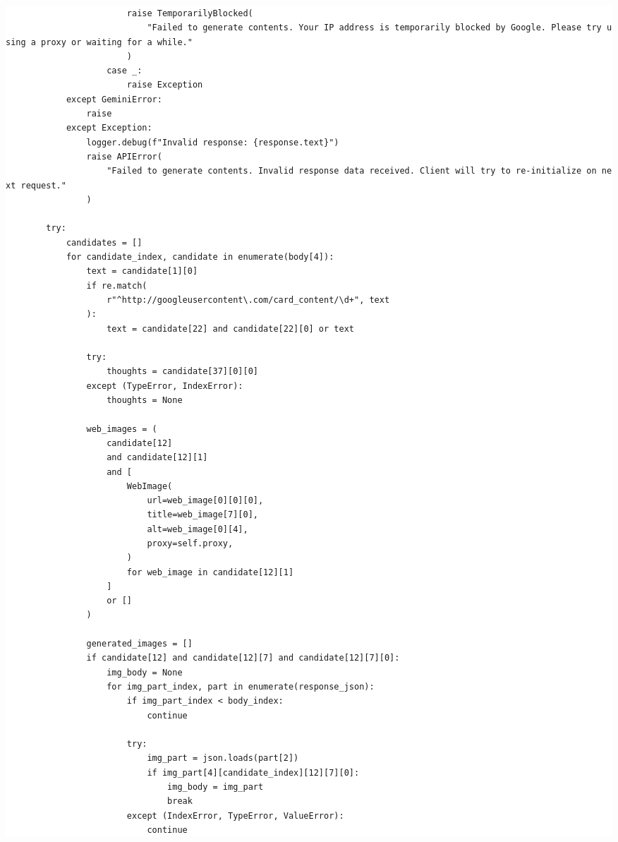                             raise TemporarilyBlocked(
                                "Failed to generate contents. Your IP address is temporarily blocked by Google. Please try using a proxy or waiting for a while."
                            )
                        case _:
                            raise Exception
                except GeminiError:
                    raise
                except Exception:
                    logger.debug(f"Invalid response: {response.text}")
                    raise APIError(
                        "Failed to generate contents. Invalid response data received. Client will try to re-initialize on next request."
                    )

            try:
                candidates = []
                for candidate_index, candidate in enumerate(body[4]):
                    text = candidate[1][0]
                    if re.match(
                        r"^http://googleusercontent\.com/card_content/\d+", text
                    ):
                        text = candidate[22] and candidate[22][0] or text

                    try:
                        thoughts = candidate[37][0][0]
                    except (TypeError, IndexError):
                        thoughts = None

                    web_images = (
                        candidate[12]
                        and candidate[12][1]
                        and [
                            WebImage(
                                url=web_image[0][0][0],
                                title=web_image[7][0],
                                alt=web_image[0][4],
                                proxy=self.proxy,
                            )
                            for web_image in candidate[12][1]
                        ]
                        or []
                    )

                    generated_images = []
                    if candidate[12] and candidate[12][7] and candidate[12][7][0]:
                        img_body = None
                        for img_part_index, part in enumerate(response_json):
                            if img_part_index < body_index:
                                continue

                            try:
                                img_part = json.loads(part[2])
                                if img_part[4][candidate_index][12][7][0]:
                                    img_body = img_part
                                    break
                            except (IndexError, TypeError, ValueError):
                                continue
